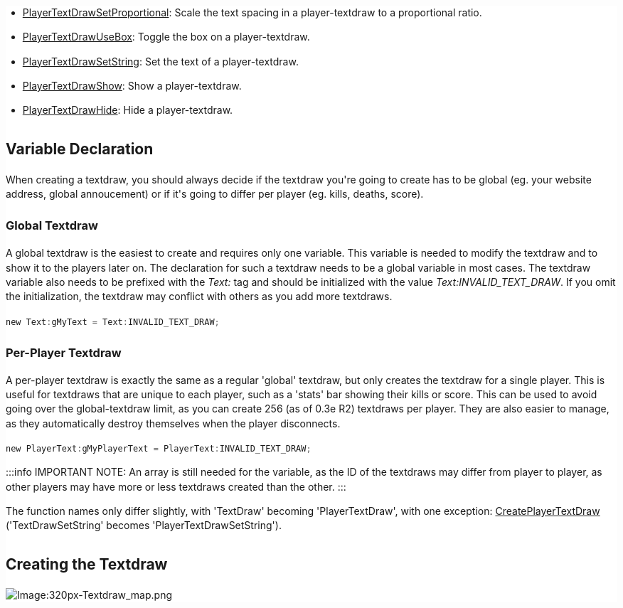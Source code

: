 - [PlayerTextDrawSetProportional](../../scripting/functions/PlayerTextDrawSetProportional.md): Scale the text spacing in a player-textdraw to a proportional ratio.

- [PlayerTextDrawUseBox](../../scripting/functions/PlayerTextDrawUseBox.md): Toggle the box on a player-textdraw.

- [PlayerTextDrawSetString](../../scripting/functions/PlayerTextDrawSetString.md): Set the text of a player-textdraw.

- [PlayerTextDrawShow](../../scripting/functions/PlayerTextDrawShow.md): Show a player-textdraw.

- [PlayerTextDrawHide](../../scripting/functions/PlayerTextDrawHide.md): Hide a player-textdraw.

## Variable Declaration

When creating a textdraw, you should always decide if the textdraw you're going to create has to be global (eg. your website address, global annoucement) or if it's going to differ per player (eg. kills, deaths, score).

### Global Textdraw

A global textdraw is the easiest to create and requires only one variable. This variable is needed to modify the textdraw and to show it to the players later on. The declaration for such a textdraw needs to be a global variable in most cases. The textdraw variable also needs to be prefixed with the _Text:_ tag and should be initialized with the value _Text:INVALID_TEXT_DRAW_. If you omit the initialization, the textdraw may conflict with others as you add more textdraws.

```c
new Text:gMyText = Text:INVALID_TEXT_DRAW;
```

### Per-Player Textdraw

A per-player textdraw is exactly the same as a regular 'global' textdraw, but only creates the textdraw for a single player. This is useful for textdraws that are unique to each player, such as a 'stats' bar showing their kills or score. This can be used to avoid going over the global-textdraw limit, as you can create 256 (as of 0.3e R2) textdraws per player. They are also easier to manage, as they automatically destroy themselves when the player disconnects.

```c
new PlayerText:gMyPlayerText = PlayerText:INVALID_TEXT_DRAW;
```

:::info IMPORTANT NOTE: An array is still needed for the variable, as the ID of the textdraws may differ from player to player, as other players may have more or less textdraws created than the other. :::

The function names only differ slightly, with 'TextDraw' becoming 'PlayerTextDraw', with one exception: [CreatePlayerTextDraw](../../scripting/functions/CreatePlayerTextDraw.md) ('TextDrawSetString' becomes 'PlayerTextDrawSetString').

## Creating the Textdraw

![Image:320px-Textdraw_map.png](/images/textdraws/320px-Textdraw_map.png)
